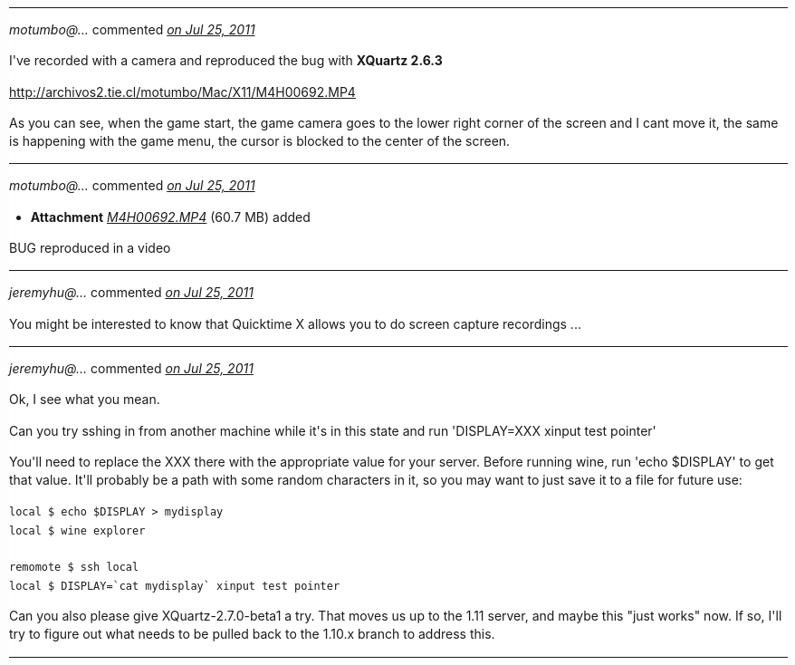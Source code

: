 

---

*motumbo@…* commented *[on Jul 25, 2011](https://xquartz.macosforge.org/trac/ticket/498#comment:2 "July 25, 2011 at 7:23 PM PDT")*

I've recorded with a camera and reproduced the bug with **XQuartz 2.6.3**

<http://archivos2.tie.cl/motumbo/Mac/X11/M4H00692.MP4>

As you can see, when the game start, the game camera goes to the lower right corner of the screen and I cant move it, the same is happening with the game menu, the cursor is blocked to the center of the screen.



---

*motumbo@…* commented *[on Jul 25, 2011](https://xquartz.macosforge.org/trac/attachment/ticket/498/M4H00692.MP4 "July 25, 2011 at 7:37 PM PDT")*

-   **Attachment** *[M4H00692.MP4](../attachment/ticket/498/M4H00692.MP4)* (60.7 MB) added

BUG reproduced in a video



---

*jeremyhu@…* commented *[on Jul 25, 2011](https://xquartz.macosforge.org/trac/ticket/498#comment:3 "July 25, 2011 at 9:10 PM PDT")*

You might be interested to know that Quicktime X allows you to do screen capture recordings ...



---

*jeremyhu@…* commented *[on Jul 25, 2011](https://xquartz.macosforge.org/trac/ticket/498#comment:4 "July 25, 2011 at 9:23 PM PDT")*

Ok, I see what you mean.

Can you try sshing in from another machine while it's in this state and run 'DISPLAY=XXX xinput test pointer'

You'll need to replace the XXX there with the appropriate value for your server. Before running wine, run 'echo $DISPLAY' to get that value. It'll probably be a path with some random characters in it, so you may want to just save it to a file for future use:

    local $ echo $DISPLAY > mydisplay
    local $ wine explorer

    remomote $ ssh local
    local $ DISPLAY=`cat mydisplay` xinput test pointer

Can you also please give XQuartz-2.7.0-beta1 a try. That moves us up to the 1.11 server, and maybe this "just works" now. If so, I'll try to figure out what needs to be pulled back to the 1.10.x branch to address this.



---
